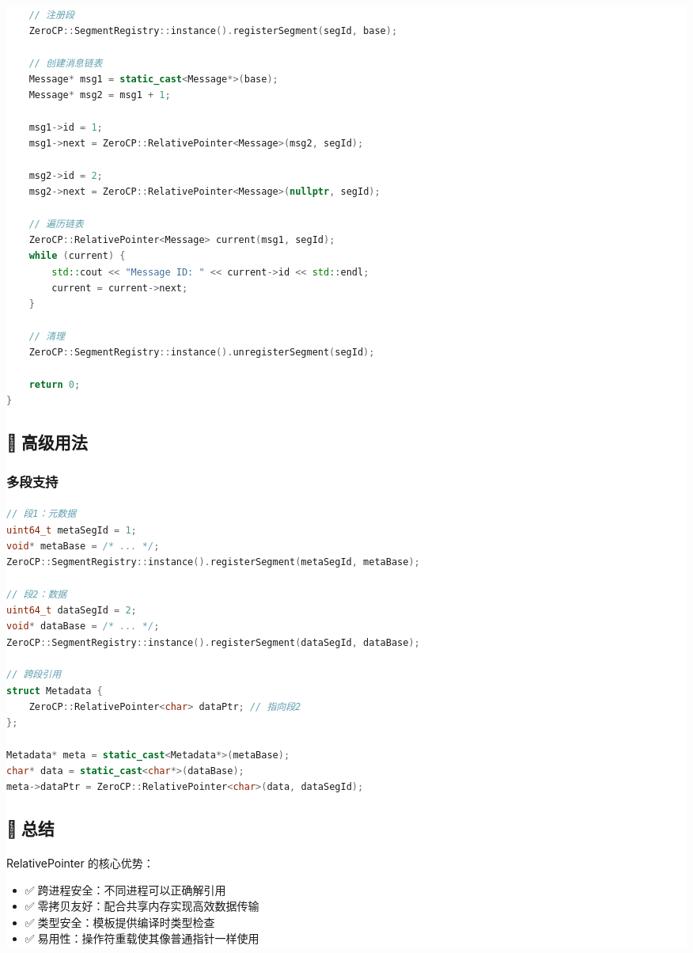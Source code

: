 ```cpp
    // 注册段
    ZeroCP::SegmentRegistry::instance().registerSegment(segId, base);
    
    // 创建消息链表
    Message* msg1 = static_cast<Message*>(base);
    Message* msg2 = msg1 + 1;
    
    msg1->id = 1;
    msg1->next = ZeroCP::RelativePointer<Message>(msg2, segId);
    
    msg2->id = 2;
    msg2->next = ZeroCP::RelativePointer<Message>(nullptr, segId);
    
    // 遍历链表
    ZeroCP::RelativePointer<Message> current(msg1, segId);
    while (current) {
        std::cout << "Message ID: " << current->id << std::endl;
        current = current->next;
    }
    
    // 清理
    ZeroCP::SegmentRegistry::instance().unregisterSegment(segId);
    
    return 0;
}
```

## 🚀 高级用法

### 多段支持

```cpp
// 段1：元数据
uint64_t metaSegId = 1;
void* metaBase = /* ... */;
ZeroCP::SegmentRegistry::instance().registerSegment(metaSegId, metaBase);

// 段2：数据
uint64_t dataSegId = 2;
void* dataBase = /* ... */;
ZeroCP::SegmentRegistry::instance().registerSegment(dataSegId, dataBase);

// 跨段引用
struct Metadata {
    ZeroCP::RelativePointer<char> dataPtr; // 指向段2
};

Metadata* meta = static_cast<Metadata*>(metaBase);
char* data = static_cast<char*>(dataBase);
meta->dataPtr = ZeroCP::RelativePointer<char>(data, dataSegId);
```

## 📝 总结

RelativePointer 的核心优势：
- ✅ 跨进程安全：不同进程可以正确解引用
- ✅ 零拷贝友好：配合共享内存实现高效数据传输
- ✅ 类型安全：模板提供编译时类型检查
- ✅ 易用性：操作符重载使其像普通指针一样使用

